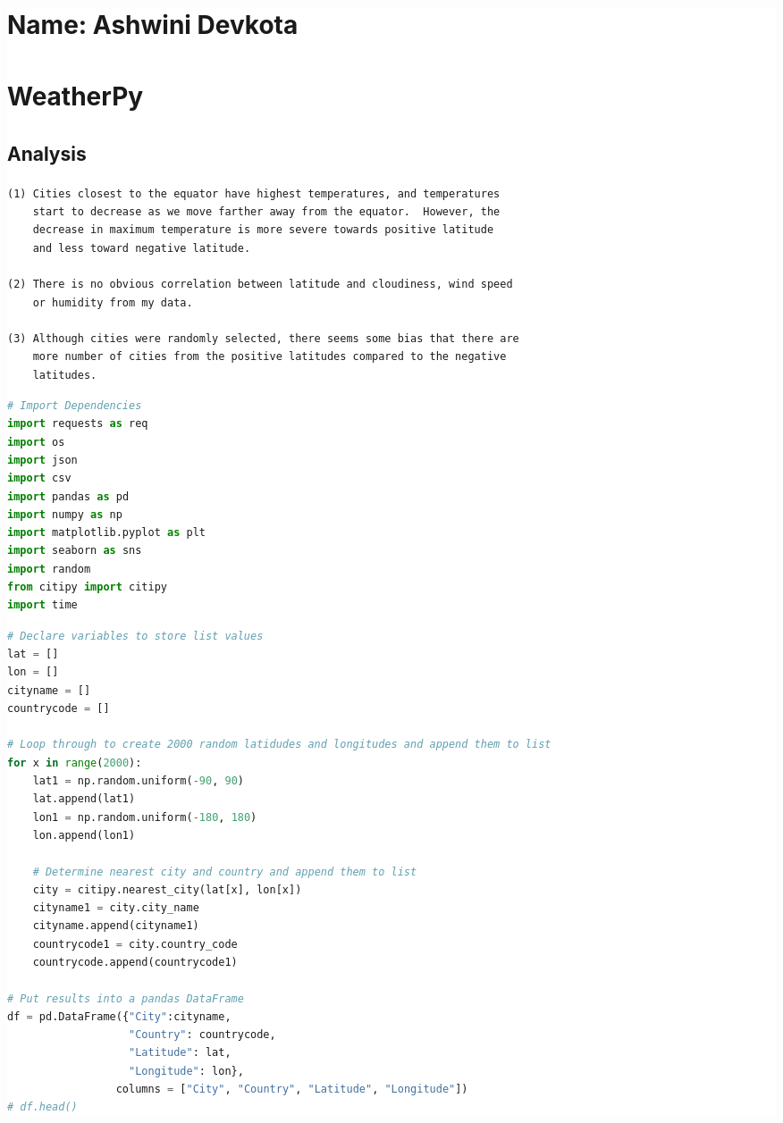 
# Name:  Ashwini Devkota
# WeatherPy

## Analysis
    
    (1) Cities closest to the equator have highest temperatures, and temperatures 
        start to decrease as we move farther away from the equator.  However, the 
        decrease in maximum temperature is more severe towards positive latitude 
        and less toward negative latitude.
    
    (2) There is no obvious correlation between latitude and cloudiness, wind speed 
        or humidity from my data.
    
    (3) Although cities were randomly selected, there seems some bias that there are 
        more number of cities from the positive latitudes compared to the negative 
        latitudes.


```python
# Import Dependencies
import requests as req
import os
import json
import csv
import pandas as pd
import numpy as np
import matplotlib.pyplot as plt
import seaborn as sns
import random
from citipy import citipy
import time
```


```python
# Declare variables to store list values
lat = []
lon = []
cityname = []
countrycode = []

# Loop through to create 2000 random latidudes and longitudes and append them to list
for x in range(2000):
    lat1 = np.random.uniform(-90, 90)
    lat.append(lat1)
    lon1 = np.random.uniform(-180, 180)
    lon.append(lon1)
    
    # Determine nearest city and country and append them to list
    city = citipy.nearest_city(lat[x], lon[x])
    cityname1 = city.city_name
    cityname.append(cityname1)
    countrycode1 = city.country_code
    countrycode.append(countrycode1)

# Put results into a pandas DataFrame
df = pd.DataFrame({"City":cityname,
                   "Country": countrycode,
                   "Latitude": lat,
                   "Longitude": lon},
                 columns = ["City", "Country", "Latitude", "Longitude"])
# df.head()
```
